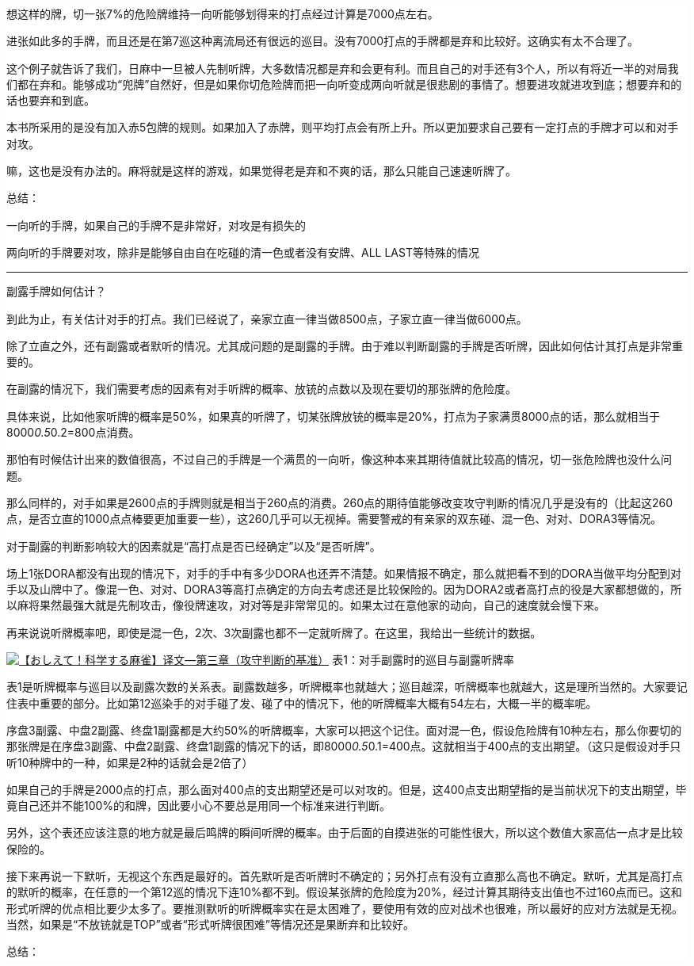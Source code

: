 想这样的牌，切一张7%的危险牌维持一向听能够划得来的打点经过计算是7000点左右。

进张如此多的手牌，而且还是在第7巡这种离流局还有很远的巡目。没有7000打点的手牌都是弃和比较好。这确实有太不合理了。

这个例子就告诉了我们，日麻中一旦被人先制听牌，大多数情况都是弃和会更有利。而且自己的对手还有3个人，所以有将近一半的对局我们都在弃和。能够成功“兜牌”自然好，但是如果你切危险牌而把一向听变成两向听就是很悲剧的事情了。想要进攻就进攻到底；想要弃和的话也要弃和到底。

本书所采用的是没有加入赤5包牌的规则。如果加入了赤牌，则平均打点会有所上升。所以更加要求自己要有一定打点的手牌才可以和对手对攻。

嘛，这也是没有办法的。麻将就是这样的游戏，如果觉得老是弃和不爽的话，那么只能自己速速听牌了。

总结：

一向听的手牌，如果自己的手牌不是非常好，对攻是有损失的

两向听的手牌要对攻，除非是能够自由自在吃碰的清一色或者没有安牌、ALL LAST等特殊的情况

------------------------------------------------------------------------------------

副露手牌如何估计？

到此为止，有关估计对手的打点。我们已经说了，亲家立直一律当做8500点，子家立直一律当做6000点。

除了立直之外，还有副露或者默听的情况。尤其成问题的是副露的手牌。由于难以判断副露的手牌是否听牌，因此如何估计其打点是非常重要的。

在副露的情况下，我们需要考虑的因素有对手听牌的概率、放铳的点数以及现在要切的那张牌的危险度。

具体来说，比如他家听牌的概率是50%，如果真的听牌了，切某张牌放铳的概率是20%，打点为子家满贯8000点的话，那么就相当于8000*0.5*0.2=800点消费。

那怕有时候估计出来的数值很高，不过自己的手牌是一个满贯的一向听，像这种本来其期待值就比较高的情况，切一张危险牌也没什么问题。

那么同样的，对手如果是2600点的手牌则就是相当于260点的消费。260点的期待值能够改变攻守判断的情况几乎是没有的（比起这260点，是否立直的1000点点棒要更加重要一些），这260几乎可以无视掉。需要警戒的有亲家的双东碰、混一色、对对、DORA3等情况。

对于副露的判断影响较大的因素就是“高打点是否已经确定”以及“是否听牌”。

场上1张DORA都没有出现的情况下，对手的手中有多少DORA也还弄不清楚。如果情报不确定，那么就把看不到的DORA当做平均分配到对手以及山牌中了。像混一色、对对、DORA3等高打点确定的方向去考虑还是比较保险的。因为DORA2或者高打点的役是大家都想做的，所以麻将果然最强大就是先制攻击，像役牌速攻，对对等是非常常见的。如果太过在意他家的动向，自己的速度就会慢下来。

再来说说听牌概率吧，即使是混一色，2次、3次副露也都不一定就听牌了。在这里，我给出一些统计的数据。

[![【おしえて！科学する麻雀】译文&mdash;第三章（攻守判断的基准）](http://s2.sinaimg.cn/mw690/7f78b76fxd3ec6a8dfb81&amp;690)](http://photo.blog.sina.com.cn/showpic.html#blogid=7f78b76f010167wg&url=http://s2.sinaimg.cn/orignal/7f78b76fxd3ec6a8dfb81)
表1：对手副露时的巡目与副露听牌率

表1是听牌概率与巡目以及副露次数的关系表。副露数越多，听牌概率也就越大；巡目越深，听牌概率也就越大，这是理所当然的。大家要记住表中重要的部分。比如第12巡染手的对手碰了发、碰了中的情况下，他的听牌概率大概有54左右，大概一半的概率呢。

序盘3副露、中盘2副露、终盘1副露都是大约50%的听牌概率，大家可以把这个记住。面对混一色，假设危险牌有10种左右，那么你要切的那张牌是在序盘3副露、中盘2副露、终盘1副露的情况下的话，即8000*0.5*0.1=400点。这就相当于400点的支出期望。（这只是假设对手只听10种牌中的一种，如果是2种的话就会是2倍了）

如果自己的手牌是2000点的打点，那么面对400点的支出期望还是可以对攻的。但是，这400点支出期望指的是当前状况下的支出期望，毕竟自己还并不能100%的和牌，因此要小心不要总是用同一个标准来进行判断。

另外，这个表还应该注意的地方就是最后鸣牌的瞬间听牌的概率。由于后面的自摸进张的可能性很大，所以这个数值大家高估一点才是比较保险的。

接下来再说一下默听，无视这个东西是最好的。首先默听是否听牌时不确定的；另外打点有没有立直那么高也不确定。默听，尤其是高打点的默听的概率，在任意的一个第12巡的情况下连10%都不到。假设某张牌的危险度为20%，经过计算其期待支出值也不过160点而已。这和形式听牌的优点相比要少太多了。要推测默听的听牌概率实在是太困难了，要使用有效的应对战术也很难，所以最好的应对方法就是无视。当然，如果是“不放铳就是TOP”或者“形式听牌很困难”等情况还是果断弃和比较好。

总结：
